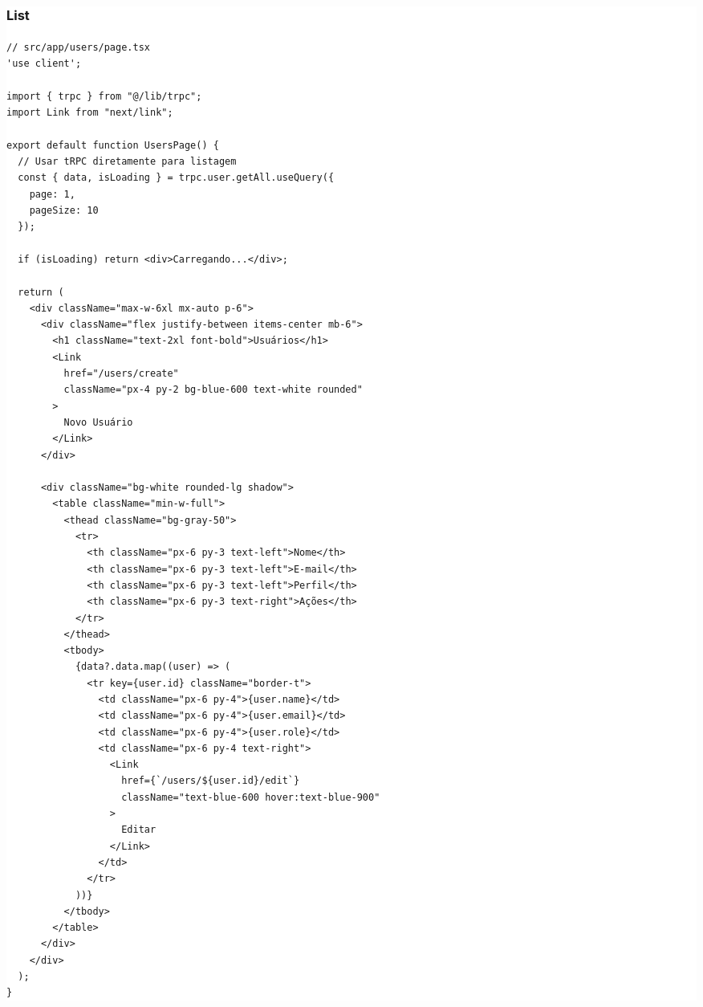 ### List

```tsx
// src/app/users/page.tsx
'use client';

import { trpc } from "@/lib/trpc";
import Link from "next/link";

export default function UsersPage() {
  // Usar tRPC diretamente para listagem
  const { data, isLoading } = trpc.user.getAll.useQuery({ 
    page: 1, 
    pageSize: 10 
  });

  if (isLoading) return <div>Carregando...</div>;

  return (
    <div className="max-w-6xl mx-auto p-6">
      <div className="flex justify-between items-center mb-6">
        <h1 className="text-2xl font-bold">Usuários</h1>
        <Link 
          href="/users/create"
          className="px-4 py-2 bg-blue-600 text-white rounded"
        >
          Novo Usuário
        </Link>
      </div>

      <div className="bg-white rounded-lg shadow">
        <table className="min-w-full">
          <thead className="bg-gray-50">
            <tr>
              <th className="px-6 py-3 text-left">Nome</th>
              <th className="px-6 py-3 text-left">E-mail</th>
              <th className="px-6 py-3 text-left">Perfil</th>
              <th className="px-6 py-3 text-right">Ações</th>
            </tr>
          </thead>
          <tbody>
            {data?.data.map((user) => (
              <tr key={user.id} className="border-t">
                <td className="px-6 py-4">{user.name}</td>
                <td className="px-6 py-4">{user.email}</td>
                <td className="px-6 py-4">{user.role}</td>
                <td className="px-6 py-4 text-right">
                  <Link 
                    href={`/users/${user.id}/edit`}
                    className="text-blue-600 hover:text-blue-900"
                  >
                    Editar
                  </Link>
                </td>
              </tr>
            ))}
          </tbody>
        </table>
      </div>
    </div>
  );
}
```
